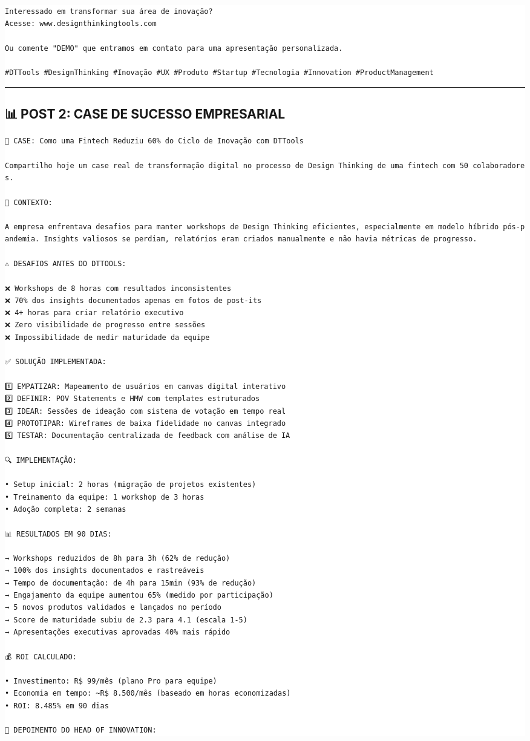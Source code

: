 ```
Interessado em transformar sua área de inovação?  
Acesse: www.designthinkingtools.com

Ou comente "DEMO" que entramos em contato para uma apresentação personalizada.

#DTTools #DesignThinking #Inovação #UX #Produto #Startup #Tecnologia #Innovation #ProductManagement
```

---

## 📊 POST 2: CASE DE SUCESSO EMPRESARIAL

```
💼 CASE: Como uma Fintech Reduziu 60% do Ciclo de Inovação com DTTools

Compartilho hoje um case real de transformação digital no processo de Design Thinking de uma fintech com 50 colaboradores.

🏢 CONTEXTO:

A empresa enfrentava desafios para manter workshops de Design Thinking eficientes, especialmente em modelo híbrido pós-pandemia. Insights valiosos se perdiam, relatórios eram criados manualmente e não havia métricas de progresso.

⚠️ DESAFIOS ANTES DO DTTOOLS:

❌ Workshops de 8 horas com resultados inconsistentes  
❌ 70% dos insights documentados apenas em fotos de post-its  
❌ 4+ horas para criar relatório executivo  
❌ Zero visibilidade de progresso entre sessões  
❌ Impossibilidade de medir maturidade da equipe

✅ SOLUÇÃO IMPLEMENTADA:

1️⃣ EMPATIZAR: Mapeamento de usuários em canvas digital interativo
2️⃣ DEFINIR: POV Statements e HMW com templates estruturados
3️⃣ IDEAR: Sessões de ideação com sistema de votação em tempo real
4️⃣ PROTOTIPAR: Wireframes de baixa fidelidade no canvas integrado
5️⃣ TESTAR: Documentação centralizada de feedback com análise de IA

🔍 IMPLEMENTAÇÃO:

• Setup inicial: 2 horas (migração de projetos existentes)
• Treinamento da equipe: 1 workshop de 3 horas
• Adoção completa: 2 semanas

📊 RESULTADOS EM 90 DIAS:

→ Workshops reduzidos de 8h para 3h (62% de redução)  
→ 100% dos insights documentados e rastreáveis  
→ Tempo de documentação: de 4h para 15min (93% de redução)  
→ Engajamento da equipe aumentou 65% (medido por participação)  
→ 5 novos produtos validados e lançados no período  
→ Score de maturidade subiu de 2.3 para 4.1 (escala 1-5)  
→ Apresentações executivas aprovadas 40% mais rápido

💰 ROI CALCULADO:

• Investimento: R$ 99/mês (plano Pro para equipe)
• Economia em tempo: ~R$ 8.500/mês (baseado em horas economizadas)
• ROI: 8.485% em 90 dias

💬 DEPOIMENTO DO HEAD OF INNOVATION:
```